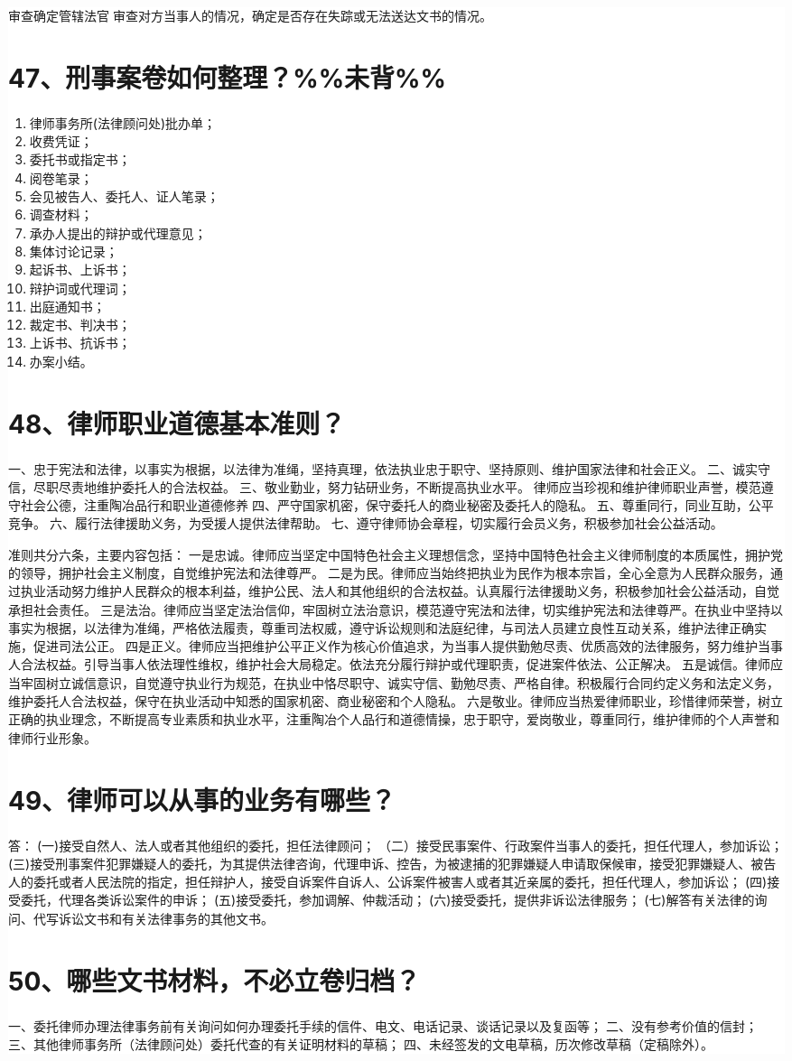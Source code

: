 审查确定管辖法官
审查对方当事人的情况，确定是否存在失踪或无法送达文书的情况。
# 47、刑事案卷如何整理？%%未背%%
1. 律师事务所(法律顾问处)批办单；
2. 收费凭证；
3. 委托书或指定书；
4. 阅卷笔录；
5. 会见被告人、委托人、证人笔录；
6. 调查材料；
7. 承办人提出的辩护或代理意见；
8. 集体讨论记录；
9. 起诉书、上诉书；
10. 辩护词或代理词；
11. 出庭通知书；
12. 裁定书、判决书；
13. 上诉书、抗诉书；
14. 办案小结。
# 48、律师职业道德基本准则？
一、忠于宪法和法律，以事实为根据，以法律为准绳，坚持真理，依法执业忠于职守、坚持原则、维护国家法律和社会正义。
二、诚实守信，尽职尽责地维护委托人的合法权益。
三、敬业勤业，努力钻研业务，不断提高执业水平。
律师应当珍视和维护律师职业声誉，模范遵守社会公德，注重陶冶品行和职业道德修养
四、严守国家机密，保守委托人的商业秘密及委托人的隐私。
五、尊重同行，同业互助，公平竞争。
六、履行法律援助义务，为受援人提供法律帮助。
七、遵守律师协会章程，切实履行会员义务，积极参加社会公益活动。

准则共分六条，主要内容包括：
一是忠诚。律师应当坚定中国特色社会主义理想信念，坚持中国特色社会主义律师制度的本质属性，拥护党的领导，拥护社会主义制度，自觉维护宪法和法律尊严。
二是为民。律师应当始终把执业为民作为根本宗旨，全心全意为人民群众服务，通过执业活动努力维护人民群众的根本利益，维护公民、法人和其他组织的合法权益。认真履行法律援助义务，积极参加社会公益活动，自觉承担社会责任。
三是法治。律师应当坚定法治信仰，牢固树立法治意识，模范遵守宪法和法律，切实维护宪法和法律尊严。在执业中坚持以事实为根据，以法律为准绳，严格依法履责，尊重司法权威，遵守诉讼规则和法庭纪律，与司法人员建立良性互动关系，维护法律正确实施，促进司法公正。
四是正义。律师应当把维护公平正义作为核心价值追求，为当事人提供勤勉尽责、优质高效的法律服务，努力维护当事人合法权益。引导当事人依法理性维权，维护社会大局稳定。依法充分履行辩护或代理职责，促进案件依法、公正解决。
五是诚信。律师应当牢固树立诚信意识，自觉遵守执业行为规范，在执业中恪尽职守、诚实守信、勤勉尽责、严格自律。积极履行合同约定义务和法定义务，维护委托人合法权益，保守在执业活动中知悉的国家机密、商业秘密和个人隐私。
六是敬业。律师应当热爱律师职业，珍惜律师荣誉，树立正确的执业理念，不断提高专业素质和执业水平，注重陶冶个人品行和道德情操，忠于职守，爱岗敬业，尊重同行，维护律师的个人声誉和律师行业形象。
# 49、律师可以从事的业务有哪些？
答：
(一)接受自然人、法人或者其他组织的委托，担任法律顾问；
（二）接受民事案件、行政案件当事人的委托，担任代理人，参加诉讼；
(三)接受刑事案件犯罪嫌疑人的委托，为其提供法律咨询，代理申诉、控告，为被逮捕的犯罪嫌疑人申请取保候审，接受犯罪嫌疑人、被告人的委托或者人民法院的指定，担任辩护人，接受自诉案件自诉人、公诉案件被害人或者其近亲属的委托，担任代理人，参加诉讼；
(四)接受委托，代理各类诉讼案件的申诉；
(五)接受委托，参加调解、仲裁活动；
(六)接受委托，提供非诉讼法律服务；
(七)解答有关法律的询问、代写诉讼文书和有关法律事务的其他文书。
# 50、哪些文书材料，不必立卷归档？
一、委托律师办理法律事务前有关询问如何办理委托手续的信件、电文、电话记录、谈话记录以及复函等；
二、没有参考价值的信封；
三、其他律师事务所（法律顾问处）委托代查的有关证明材料的草稿；
四、未经签发的文电草稿，历次修改草稿（定稿除外）。